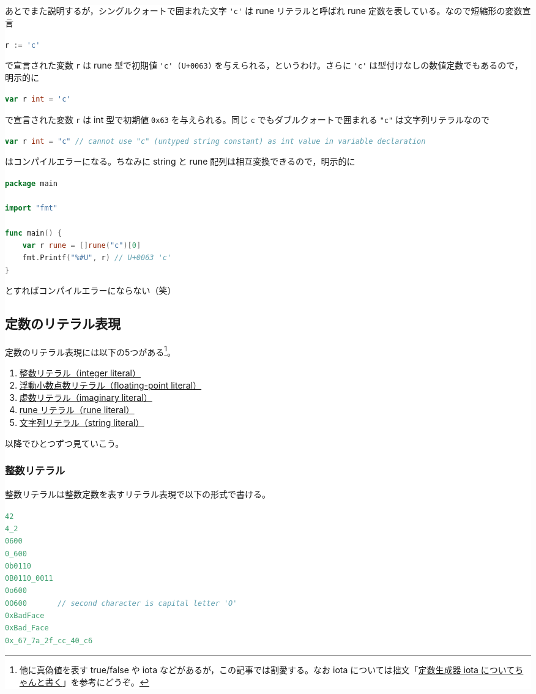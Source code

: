 あとでまた説明するが，シングルクォートで囲まれた文字 `'c'` は rune リテラルと呼ばれ rune 定数を表している。なので短縮形の変数宣言

```go
r := 'c'
```

で宣言された変数 `r` は rune 型で初期値 `'c' (U+0063)` を与えられる，というわけ。さらに `'c'` は型付けなしの数値定数でもあるので，明示的に

```go
var r int = 'c'
```

で宣言された変数 `r` は int 型で初期値 `0x63` を与えられる。同じ `c` でもダブルクォートで囲まれる `"c"` は文字列リテラルなので

```go
var r int = "c" // cannot use "c" (untyped string constant) as int value in variable declaration
```

はコンパイルエラーになる。ちなみに string と rune 配列は相互変換できるので，明示的に

```go
package main

import "fmt"

func main() {
    var r rune = []rune("c")[0]
    fmt.Printf("%#U", r) // U+0063 'c'
}
```

とすればコンパイルエラーにならない（笑）

## 定数のリテラル表現

定数のリテラル表現には以下の5つがある[^c1]。

[^c1]: 他に真偽値を表す true/false や iota などがあるが，この記事では割愛する。なお iota については拙文「[定数生成器 iota についてちゃんと書く](https://text.baldanders.info/golang/iota-constant-generator/)」を参考にどうぞ。

1. [整数リテラル（integer literal）](https://go.dev/ref/spec#Integer_literals)
2. [浮動小数点数リテラル（floating-point literal）](https://go.dev/ref/spec#Floating-point_literals)
3. [虚数リテラル（imaginary literal）](https://go.dev/ref/spec#Imaginary_literals)
4. [rune リテラル（rune literal）](https://go.dev/ref/spec#Rune_literals)
5. [文字列リテラル（string literal）](https://go.dev/ref/spec#String_literals)

以降でひとつずつ見ていこう。

### 整数リテラル

整数リテラルは整数定数を表すリテラル表現で以下の形式で書ける。

```go
42
4_2
0600
0_600
0b0110
0B0110_0011
0o600
0O600       // second character is capital letter 'O'
0xBadFace
0xBad_Face
0x_67_7a_2f_cc_40_c6
```


[^r1]: For-range 構文で取り出す値は配列への参照ではなくコピー値なので注意。
[Go]: https://go.dev/ "The Go Programming Language"